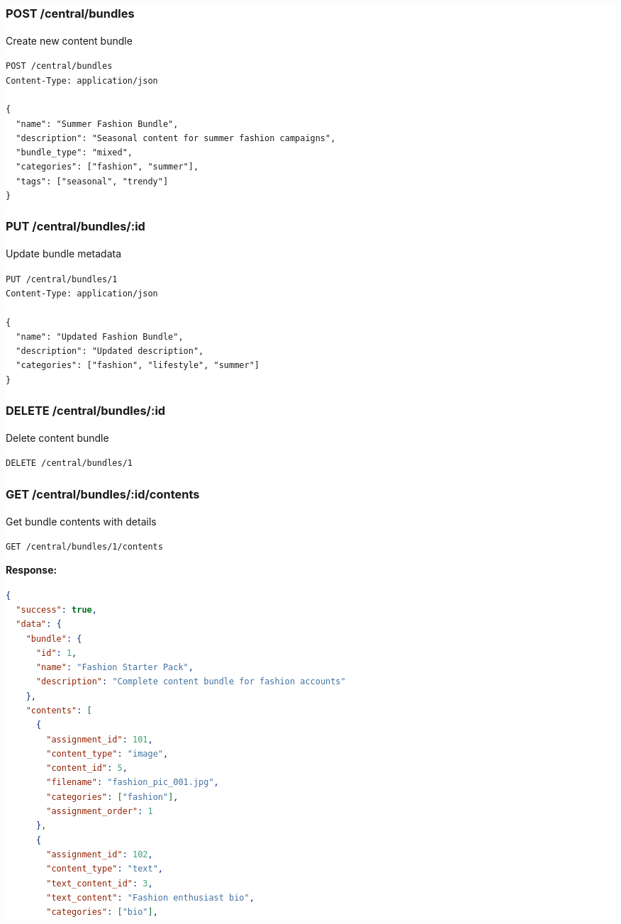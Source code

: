 ### **POST /central/bundles**
Create new content bundle
```http
POST /central/bundles
Content-Type: application/json

{
  "name": "Summer Fashion Bundle",
  "description": "Seasonal content for summer fashion campaigns",
  "bundle_type": "mixed",
  "categories": ["fashion", "summer"],
  "tags": ["seasonal", "trendy"]
}
```

### **PUT /central/bundles/:id**
Update bundle metadata
```http
PUT /central/bundles/1
Content-Type: application/json

{
  "name": "Updated Fashion Bundle",
  "description": "Updated description",
  "categories": ["fashion", "lifestyle", "summer"]
}
```

### **DELETE /central/bundles/:id**
Delete content bundle
```http
DELETE /central/bundles/1
```

### **GET /central/bundles/:id/contents**
Get bundle contents with details
```http
GET /central/bundles/1/contents
```
**Response:**
```json
{
  "success": true,
  "data": {
    "bundle": {
      "id": 1,
      "name": "Fashion Starter Pack",
      "description": "Complete content bundle for fashion accounts"
    },
    "contents": [
      {
        "assignment_id": 101,
        "content_type": "image",
        "content_id": 5,
        "filename": "fashion_pic_001.jpg",
        "categories": ["fashion"],
        "assignment_order": 1
      },
      {
        "assignment_id": 102,
        "content_type": "text",
        "text_content_id": 3,
        "text_content": "Fashion enthusiast bio",
        "categories": ["bio"],
```